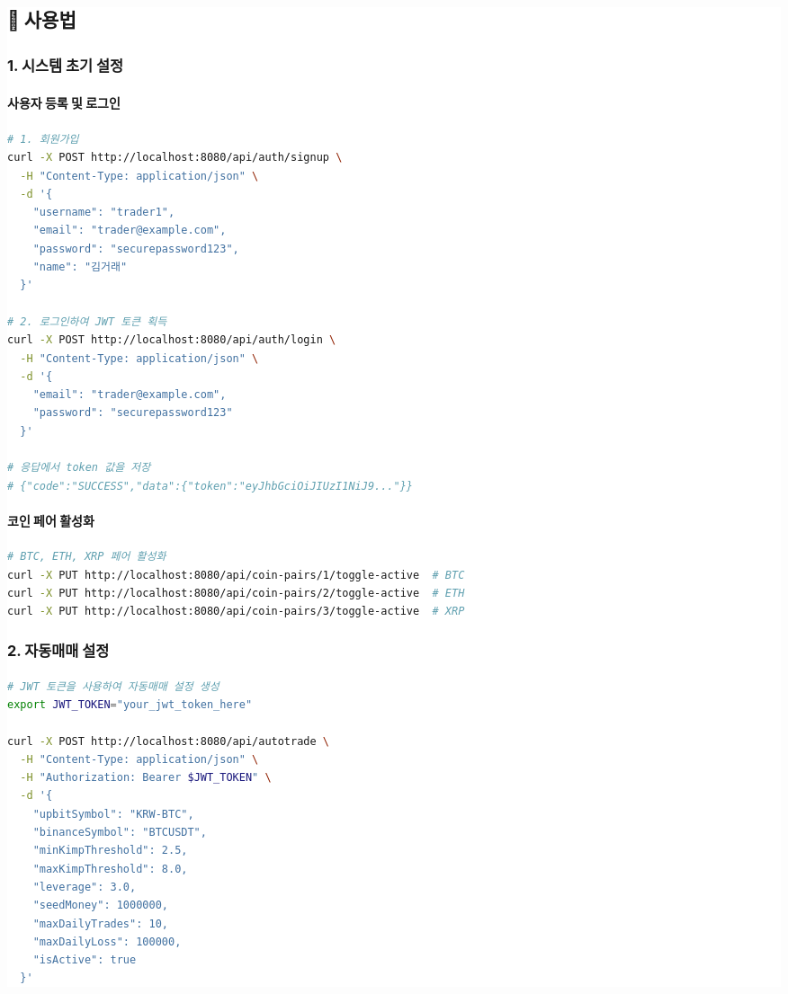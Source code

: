 ## 🎯 사용법

### 1. 시스템 초기 설정

#### 사용자 등록 및 로그인
```bash
# 1. 회원가입
curl -X POST http://localhost:8080/api/auth/signup \
  -H "Content-Type: application/json" \
  -d '{
    "username": "trader1",
    "email": "trader@example.com", 
    "password": "securepassword123",
    "name": "김거래"
  }'

# 2. 로그인하여 JWT 토큰 획득
curl -X POST http://localhost:8080/api/auth/login \
  -H "Content-Type: application/json" \
  -d '{
    "email": "trader@example.com",
    "password": "securepassword123"
  }'

# 응답에서 token 값을 저장
# {"code":"SUCCESS","data":{"token":"eyJhbGciOiJIUzI1NiJ9..."}}
```

#### 코인 페어 활성화
```bash
# BTC, ETH, XRP 페어 활성화
curl -X PUT http://localhost:8080/api/coin-pairs/1/toggle-active  # BTC
curl -X PUT http://localhost:8080/api/coin-pairs/2/toggle-active  # ETH  
curl -X PUT http://localhost:8080/api/coin-pairs/3/toggle-active  # XRP
```

### 2. 자동매매 설정

```bash
# JWT 토큰을 사용하여 자동매매 설정 생성
export JWT_TOKEN="your_jwt_token_here"

curl -X POST http://localhost:8080/api/autotrade \
  -H "Content-Type: application/json" \
  -H "Authorization: Bearer $JWT_TOKEN" \
  -d '{
    "upbitSymbol": "KRW-BTC",
    "binanceSymbol": "BTCUSDT", 
    "minKimpThreshold": 2.5,
    "maxKimpThreshold": 8.0,
    "leverage": 3.0,
    "seedMoney": 1000000,
    "maxDailyTrades": 10,
    "maxDailyLoss": 100000,
    "isActive": true
  }'
```
